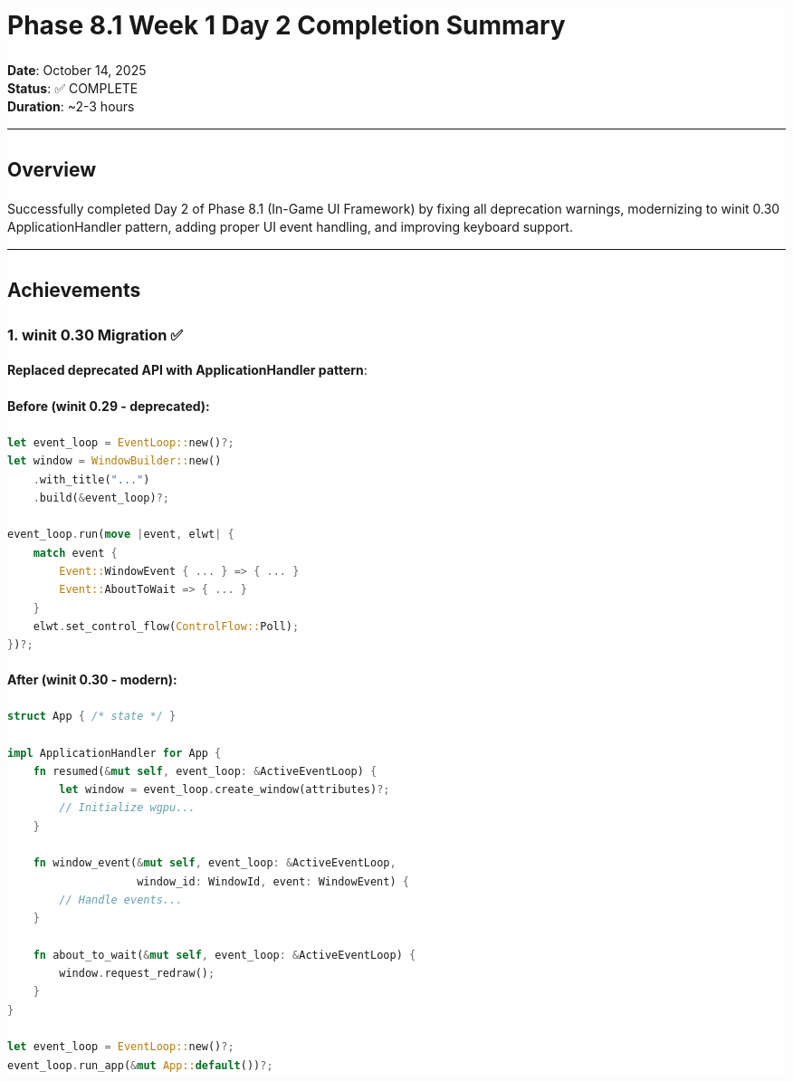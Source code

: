 # Phase 8.1 Week 1 Day 2 Completion Summary
**Date**: October 14, 2025  
**Status**: ✅ COMPLETE  
**Duration**: ~2-3 hours  

---

## Overview

Successfully completed Day 2 of Phase 8.1 (In-Game UI Framework) by fixing all deprecation warnings, modernizing to winit 0.30 ApplicationHandler pattern, adding proper UI event handling, and improving keyboard support.

---

## Achievements

### 1. winit 0.30 Migration ✅

**Replaced deprecated API with ApplicationHandler pattern**:

#### Before (winit 0.29 - deprecated):
```rust
let event_loop = EventLoop::new()?;
let window = WindowBuilder::new()
    .with_title("...")
    .build(&event_loop)?;
    
event_loop.run(move |event, elwt| {
    match event {
        Event::WindowEvent { ... } => { ... }
        Event::AboutToWait => { ... }
    }
    elwt.set_control_flow(ControlFlow::Poll);
})?;
```

#### After (winit 0.30 - modern):
```rust
struct App { /* state */ }

impl ApplicationHandler for App {
    fn resumed(&mut self, event_loop: &ActiveEventLoop) {
        let window = event_loop.create_window(attributes)?;
        // Initialize wgpu...
    }
    
    fn window_event(&mut self, event_loop: &ActiveEventLoop, 
                    window_id: WindowId, event: WindowEvent) {
        // Handle events...
    }
    
    fn about_to_wait(&mut self, event_loop: &ActiveEventLoop) {
        window.request_redraw();
    }
}

let event_loop = EventLoop::new()?;
event_loop.run_app(&mut App::default())?;
```
